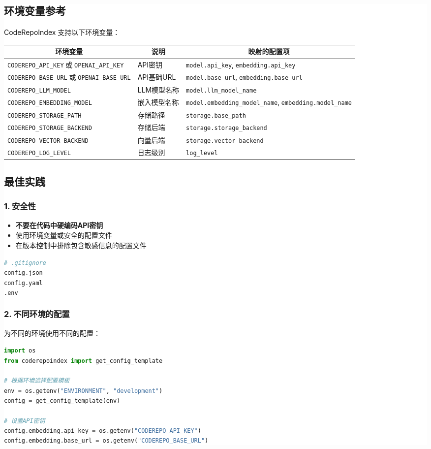## 环境变量参考

CodeRepoIndex 支持以下环境变量：

| 环境变量 | 说明 | 映射的配置项 |
|----------|------|-------------|
| `CODEREPO_API_KEY` 或 `OPENAI_API_KEY` | API密钥 | `model.api_key`, `embedding.api_key` |
| `CODEREPO_BASE_URL` 或 `OPENAI_BASE_URL` | API基础URL | `model.base_url`, `embedding.base_url` |
| `CODEREPO_LLM_MODEL` | LLM模型名称 | `model.llm_model_name` |
| `CODEREPO_EMBEDDING_MODEL` | 嵌入模型名称 | `model.embedding_model_name`, `embedding.model_name` |
| `CODEREPO_STORAGE_PATH` | 存储路径 | `storage.base_path` |
| `CODEREPO_STORAGE_BACKEND` | 存储后端 | `storage.storage_backend` |
| `CODEREPO_VECTOR_BACKEND` | 向量后端 | `storage.vector_backend` |
| `CODEREPO_LOG_LEVEL` | 日志级别 | `log_level` |

## 最佳实践

### 1. 安全性

- **不要在代码中硬编码API密钥**
- 使用环境变量或安全的配置文件
- 在版本控制中排除包含敏感信息的配置文件

```bash
# .gitignore
config.json
config.yaml
.env
```

### 2. 不同环境的配置

为不同的环境使用不同的配置：

```python
import os
from coderepoindex import get_config_template

# 根据环境选择配置模板
env = os.getenv("ENVIRONMENT", "development")
config = get_config_template(env)

# 设置API密钥
config.embedding.api_key = os.getenv("CODEREPO_API_KEY")
config.embedding.base_url = os.getenv("CODEREPO_BASE_URL")
```
